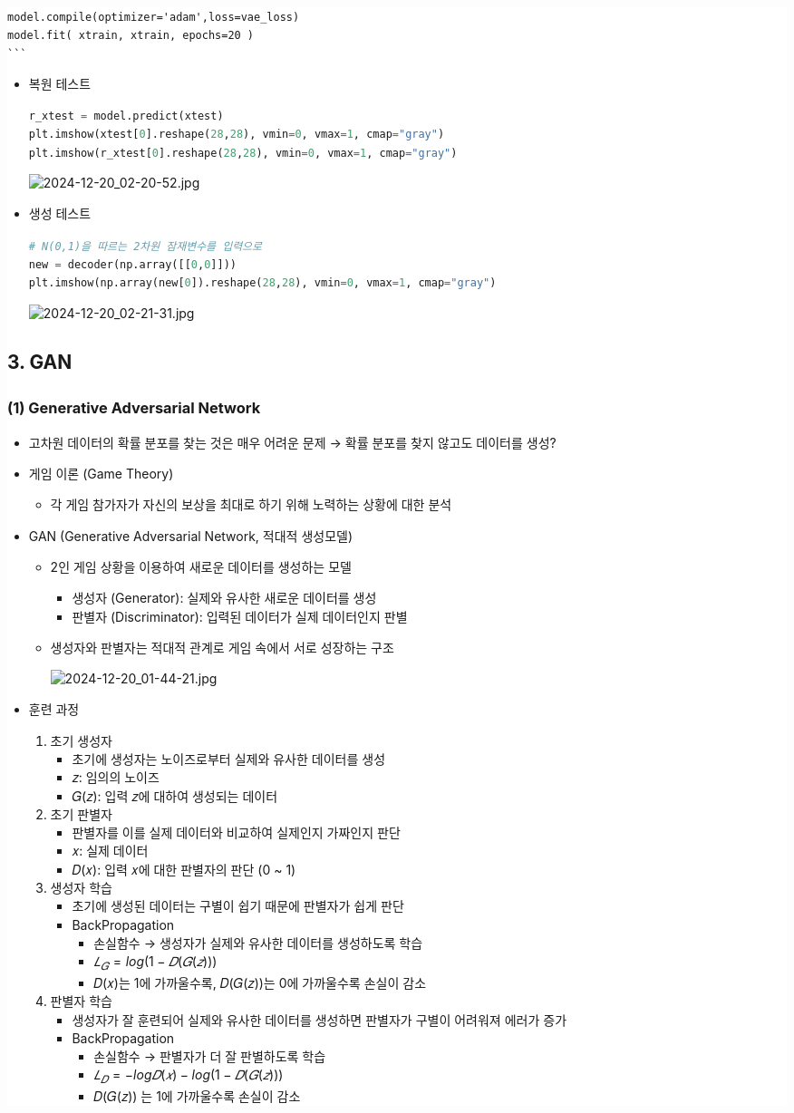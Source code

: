     model.compile(optimizer='adam',loss=vae_loss)
    model.fit( xtrain, xtrain, epochs=20 )
    ```
    

- 복원 테스트
    
    ```python
    r_xtest = model.predict(xtest)
    plt.imshow(xtest[0].reshape(28,28), vmin=0, vmax=1, cmap="gray")
    plt.imshow(r_xtest[0].reshape(28,28), vmin=0, vmax=1, cmap="gray")
    ```
    
    ![2024-12-20_02-20-52.jpg](https://prod-files-secure.s3.us-west-2.amazonaws.com/edfd69d1-6c01-4d0c-9269-1bae8a4e3915/eb955b47-5289-4349-84ba-c9ccd376cf5d/2024-12-20_02-20-52.jpg)
    

- 생성 테스트
    
    ```python
    # N(0,1)을 따르는 2차원 잠재변수를 입력으로
    new = decoder(np.array([[0,0]]))
    plt.imshow(np.array(new[0]).reshape(28,28), vmin=0, vmax=1, cmap="gray")
    ```
    
    ![2024-12-20_02-21-31.jpg](https://prod-files-secure.s3.us-west-2.amazonaws.com/edfd69d1-6c01-4d0c-9269-1bae8a4e3915/ecf1dfc3-79f8-4406-ad0f-f1bff5ee8c65/2024-12-20_02-21-31.jpg)
    

## 3. GAN

### (1) Generative Adversarial Network

- 고차원 데이터의 확률 분포를 찾는 것은 매우 어려운 문제 → 확률 분포를 찾지 않고도 데이터를 생성?

- 게임 이론 (Game Theory)
    - 각 게임 참가자가 자신의 보상을 최대로 하기 위해 노력하는 상황에 대한 분석

- GAN (Generative Adversarial Network, 적대적 생성모델)
    - 2인 게임 상황을 이용하여 새로운 데이터를 생성하는 모델
        - 생성자 (Generator): 실제와 유사한 새로운 데이터를 생성
        - 판별자 (Discriminator): 입력된 데이터가 실제 데이터인지 판별
    - 생성자와 판별자는 적대적 관계로 게임 속에서 서로 성장하는 구조
        
        ![2024-12-20_01-44-21.jpg](https://prod-files-secure.s3.us-west-2.amazonaws.com/edfd69d1-6c01-4d0c-9269-1bae8a4e3915/8743292b-e3e1-4790-95a2-848382862fc5/2024-12-20_01-44-21.jpg)
        

- 훈련 과정
    1. 초기 생성자
        - 초기에 생성자는 노이즈로부터 실제와 유사한 데이터를 생성
        - 𝑧: 임의의 노이즈
        - 𝐺(𝑧): 입력 𝑧에 대하여 생성되는 데이터
    2. 초기 판별자
        - 판별자를 이를 실제 데이터와 비교하여 실제인지 가짜인지 판단
        - 𝑥: 실제 데이터
        - 𝐷(𝑥): 입력 𝑥에 대한 판별자의 판단 (0 ~ 1)
    3. 생성자 학습
        - 초기에 생성된 데이터는 구별이 쉽기 때문에 판별자가 쉽게 판단
        - BackPropagation
            - 손실함수 → 생성자가 실제와 유사한 데이터를 생성하도록 학습
            - $𝐿_𝐺 = log (1 − 𝐷( 𝐺 (𝑧)))$
            - 𝐷(𝑥)는 1에 가까울수록, 𝐷(𝐺(𝑧))는 0에 가까울수록 손실이 감소
    4. 판별자 학습
        - 생성자가 잘 훈련되어 실제와 유사한 데이터를 생성하면 판별자가 구별이 어려워져 에러가 증가
        - BackPropagation
            - 손실함수 → 판별자가 더 잘 판별하도록 학습
            - $𝐿_𝐷 = − log 𝐷 (𝑥) − log( 1 − 𝐷 (𝐺( 𝑧)))$
            - 𝐷(𝐺(𝑧)) 는 1에 가까울수록 손실이 감소
